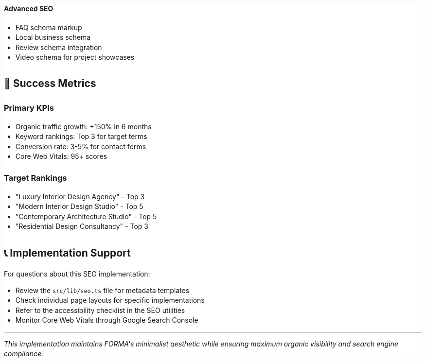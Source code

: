 #### Advanced SEO
- FAQ schema markup
- Local business schema
- Review schema integration
- Video schema for project showcases

## 🎯 Success Metrics

### Primary KPIs
- Organic traffic growth: +150% in 6 months
- Keyword rankings: Top 3 for target terms
- Conversion rate: 3-5% for contact forms
- Core Web Vitals: 95+ scores

### Target Rankings
- "Luxury Interior Design Agency" - Top 3
- "Modern Interior Design Studio" - Top 5
- "Contemporary Architecture Studio" - Top 5
- "Residential Design Consultancy" - Top 3

## 📞 Implementation Support

For questions about this SEO implementation:
- Review the `src/lib/seo.ts` file for metadata templates
- Check individual page layouts for specific implementations
- Refer to the accessibility checklist in the SEO utilities
- Monitor Core Web Vitals through Google Search Console

---

*This implementation maintains FORMA's minimalist aesthetic while ensuring maximum organic visibility and search engine compliance.*
